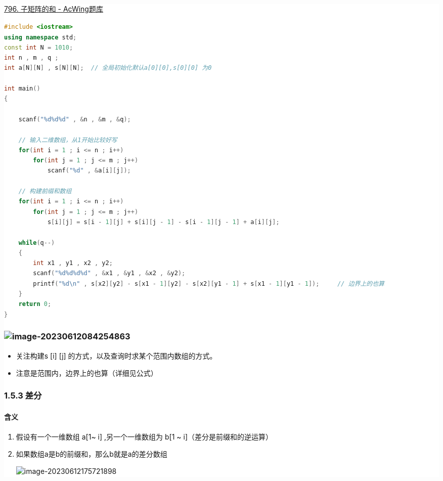 [796. 子矩阵的和 - AcWing题库](https://www.acwing.com/problem/content/798/)

```C++
#include <iostream>
using namespace std;
const int N = 1010;
int n , m , q ;
int a[N][N] , s[N][N];  // 全局初始化默认a[0][0],s[0][0] 为0

int main()
{

    scanf("%d%d%d" , &n , &m , &q);
    
    // 输入二维数组，从1开始比较好写
    for(int i = 1 ; i <= n ; i++)
        for(int j = 1 ; j <= m ; j++)
            scanf("%d" , &a[i][j]);
            
    // 构建前缀和数组
    for(int i = 1 ; i <= n ; i++)
        for(int j = 1 ; j <= m ; j++)
            s[i][j] = s[i - 1][j] + s[i][j - 1] - s[i - 1][j - 1] + a[i][j];
            
    while(q--)
    {
        int x1 , y1 , x2 , y2;
        scanf("%d%d%d%d" , &x1 , &y1 , &x2 , &y2);
        printf("%d\n" , s[x2][y2] - s[x1 - 1][y2] - s[x2][y1 - 1] + s[x1 - 1][y1 - 1]);		// 边界上的也算
    }
    return 0;
}
```

### ![image-20230612084254863](https://raw.githubusercontent.com/ZZZRamsey/PicGo_save/main/202409171937872.png?token=AVDP3DH4PPOCPVOHALAKKWTG5FVGC)

* 关注构建s [i] [j] 的方式，以及查询时求某个范围内数组的方式。

* 注意是范围内，边界上的也算（详细见公式）

  

### 1.5.3 差分

#### 含义

1. 假设有⼀个⼀维数组 a[1~ i] ,另⼀个⼀维数组为 b[1 ~ i]（差分是前缀和的逆运算）

2. 如果数组a是b的前缀和，那么b就是a的差分数组

   ![image-20230612175721898](https://raw.githubusercontent.com/ZZZRamsey/PicGo_save/main/202409171937873.png?token=AVDP3DFEOXNOR7F5FNA5GYTG5FVGE)
